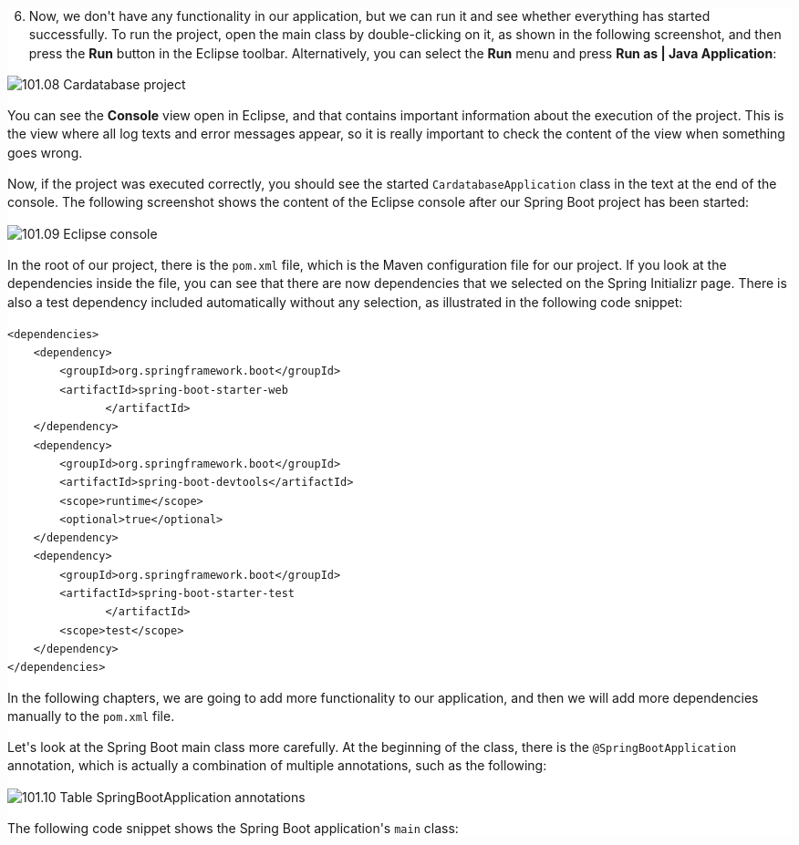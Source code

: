 6. Now, we don't have any functionality in our application, but we can run it and see whether everything has started successfully. To run the project, open the main class by double-clicking on it, as shown in the following screenshot, and then press the **Run** button in the Eclipse toolbar. Alternatively, you can select the **Run** menu and press **Run as | Java Application**:

![ 101.08 Cardatabase project ](/medium/2204_springboot_react_3e/101.08_cardatabase_project.webp)

You can see the **Console** view open in Eclipse, and that contains important information about the execution of the project. This is the view where all log texts and error messages appear, so it is really important to check the content of the view when something goes wrong.

Now, if the project was executed correctly, you should see the started `CardatabaseApplication` class in the text at the end of the console. The following screenshot shows the content of the Eclipse console after our Spring Boot project has been started:

![ 101.09 Eclipse console ](/medium/2204_springboot_react_3e/101.09_eclipse_console.webp)

In the root of our project, there is the `pom.xml` file, which is the Maven configuration file for our project. If you look at the dependencies inside the file, you can see that there are now dependencies that we selected on the Spring Initializr page. There is also a test dependency included automatically without any selection, as illustrated in the following code snippet:

```
<dependencies>
    <dependency>
        <groupId>org.springframework.boot</groupId>
        <artifactId>spring-boot-starter-web
               </artifactId>
    </dependency>
    <dependency>
        <groupId>org.springframework.boot</groupId>
        <artifactId>spring-boot-devtools</artifactId>
        <scope>runtime</scope>
        <optional>true</optional>
    </dependency>
    <dependency>
        <groupId>org.springframework.boot</groupId>
        <artifactId>spring-boot-starter-test
               </artifactId>
        <scope>test</scope>
    </dependency>
</dependencies>
```

In the following chapters, we are going to add more functionality to our application, and then we will add more dependencies manually to the `pom.xml` file.

Let's look at the Spring Boot main class more carefully. At the beginning of the class, there is the `@SpringBootApplication` annotation, which is actually a combination of multiple annotations, such as the following:

![ 101.10 Table SpringBootApplication annotations ](/medium/2204_springboot_react_3e/101.10_table_springbootapplication_annotations.webp)

The following code snippet shows the Spring Boot application's `main` class:
